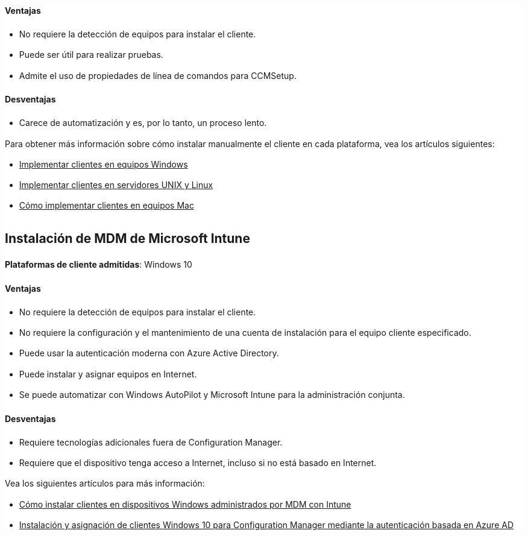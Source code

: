 #### <a name="advantages"></a>Ventajas  

-   No requiere la detección de equipos para instalar el cliente.  

-   Puede ser útil para realizar pruebas.  

-   Admite el uso de propiedades de línea de comandos para CCMSetup.  

#### <a name="disadvantages"></a>Desventajas  

-   Carece de automatización y es, por lo tanto, un proceso lento.  

Para obtener más información sobre cómo instalar manualmente el cliente en cada plataforma, vea los artículos siguientes:  

-   [Implementar clientes en equipos Windows](/sccm/core/clients/deploy/deploy-clients-to-windows-computers#BKMK_Manual)  

-   [Implementar clientes en servidores UNIX y Linux](/sccm/core/clients/deploy/deploy-clients-to-unix-and-linux-servers)  

-   [Cómo implementar clientes en equipos Mac](/sccm/core/clients/deploy/deploy-clients-to-macs)  



## <a name="microsoft-intune-mdm-installation"></a>Instalación de MDM de Microsoft Intune

**Plataformas de cliente admitidas**: Windows 10

#### <a name="advantages"></a>Ventajas  

-   No requiere la detección de equipos para instalar el cliente.  

-   No requiere la configuración y el mantenimiento de una cuenta de instalación para el equipo cliente especificado.  

-   Puede usar la autenticación moderna con Azure Active Directory.  

-   Puede instalar y asignar equipos en Internet.  

-   Se puede automatizar con Windows AutoPilot y Microsoft Intune para la administración conjunta.  

#### <a name="disadvantages"></a>Desventajas  

-   Requiere tecnologías adicionales fuera de Configuration Manager.  

-   Requiere que el dispositivo tenga acceso a Internet, incluso si no está basado en Internet.  

Vea los siguientes artículos para más información:  

-   [Cómo instalar clientes en dispositivos Windows administrados por MDM con Intune](/sccm/core/clients/deploy/deploy-clients-to-windows-computers#bkmk_mdm)  

-   [Instalación y asignación de clientes Windows 10 para Configuration Manager mediante la autenticación basada en Azure AD](/sccm/core/clients/deploy/deploy-clients-cmg-azure)  

